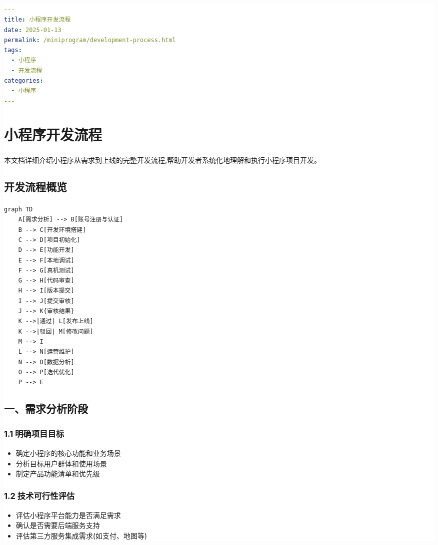```yaml
---
title: 小程序开发流程
date: 2025-01-13
permalink: /miniprogram/development-process.html
tags:
  - 小程序
  - 开发流程
categories:
  - 小程序
---
```


# 小程序开发流程

本文档详细介绍小程序从需求到上线的完整开发流程,帮助开发者系统化地理解和执行小程序项目开发。

## 开发流程概览

```mermaid
graph TD
    A[需求分析] --> B[账号注册与认证]
    B --> C[开发环境搭建]
    C --> D[项目初始化]
    D --> E[功能开发]
    E --> F[本地调试]
    F --> G[真机测试]
    G --> H[代码审查]
    H --> I[版本提交]
    I --> J[提交审核]
    J --> K{审核结果}
    K -->|通过| L[发布上线]
    K -->|驳回| M[修改问题]
    M --> I
    L --> N[运营维护]
    N --> O[数据分析]
    O --> P[迭代优化]
    P --> E
```

## 一、需求分析阶段

### 1.1 明确项目目标
- 确定小程序的核心功能和业务场景
- 分析目标用户群体和使用场景
- 制定产品功能清单和优先级

### 1.2 技术可行性评估
- 评估小程序平台能力是否满足需求
- 确认是否需要后端服务支持
- 评估第三方服务集成需求(如支付、地图等)
